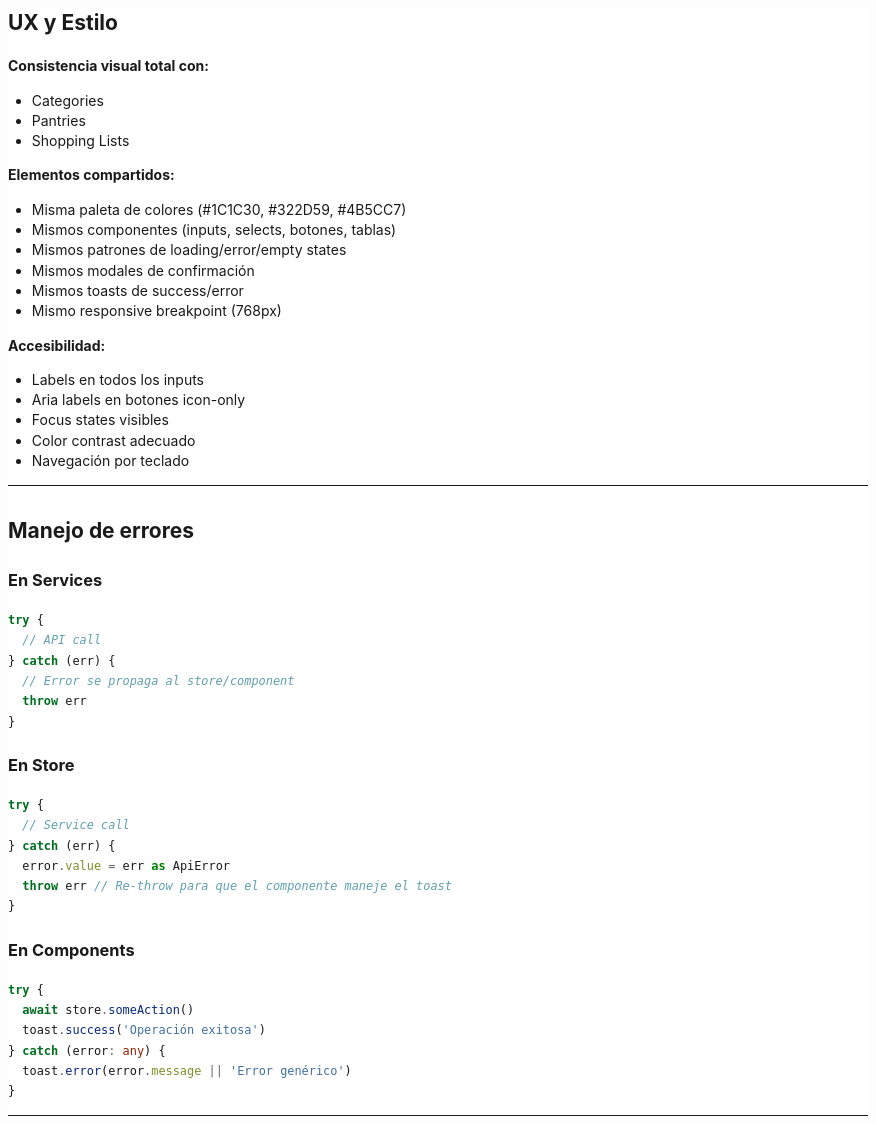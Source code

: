 ## UX y Estilo

**Consistencia visual total con:**
- Categories
- Pantries
- Shopping Lists

**Elementos compartidos:**
- Misma paleta de colores (#1C1C30, #322D59, #4B5CC7)
- Mismos componentes (inputs, selects, botones, tablas)
- Mismos patrones de loading/error/empty states
- Mismos modales de confirmación
- Mismos toasts de success/error
- Mismo responsive breakpoint (768px)

**Accesibilidad:**
- Labels en todos los inputs
- Aria labels en botones icon-only
- Focus states visibles
- Color contrast adecuado
- Navegación por teclado

---

## Manejo de errores

### En Services
```typescript
try {
  // API call
} catch (err) {
  // Error se propaga al store/component
  throw err
}
```

### En Store
```typescript
try {
  // Service call
} catch (err) {
  error.value = err as ApiError
  throw err // Re-throw para que el componente maneje el toast
}
```

### En Components
```typescript
try {
  await store.someAction()
  toast.success('Operación exitosa')
} catch (error: any) {
  toast.error(error.message || 'Error genérico')
}
```

---